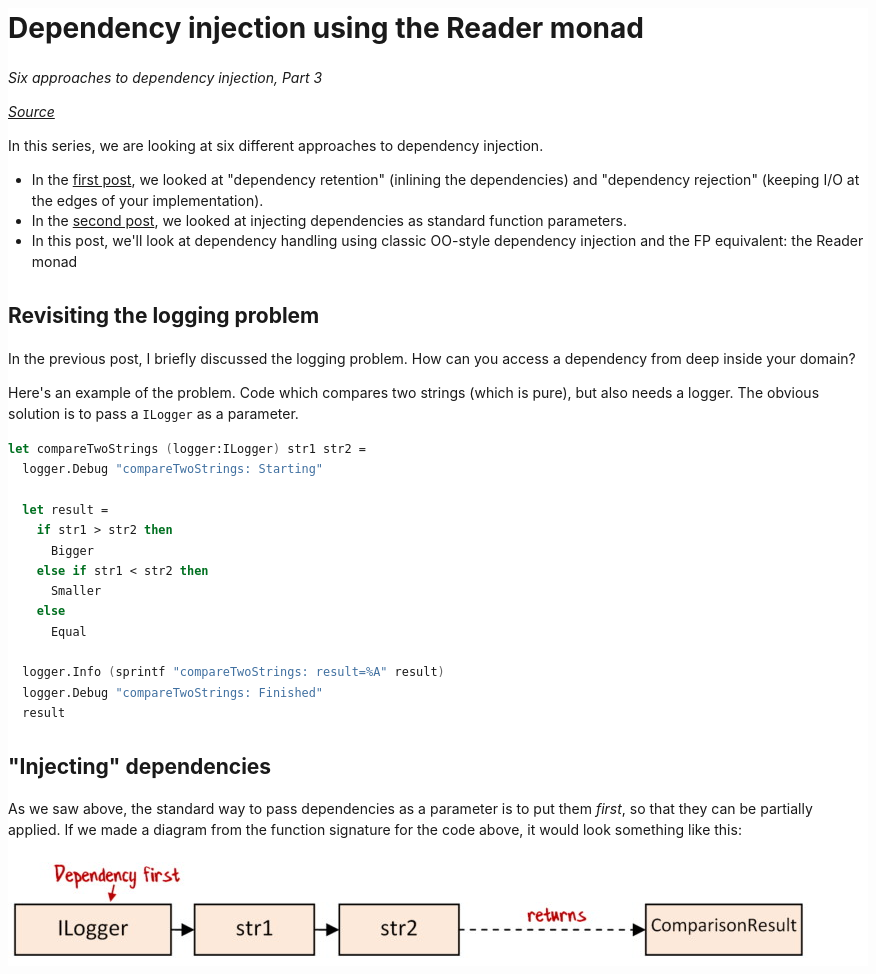 # Dependency injection using the Reader monad

*Six approaches to dependency injection, Part 3*

*[Source](https://fsharpforfunandprofit.com/posts/dependencies-3/)*

In this series, we are looking at six different approaches to dependency injection.

* In the [first post](Six_approaches_to_DI_Part_1.md), we looked at "dependency retention"
(inlining the dependencies) and "dependency rejection" (keeping I/O at the edges of your
implementation).
* In the [second post](Six_approaches_to_DI_Part_2.md), we looked at injecting dependencies
as standard function parameters.
* In this post, we'll look at dependency handling using classic OO-style dependency injection
and the FP equivalent: the Reader monad

## Revisiting the logging problem

In the previous post, I briefly discussed the logging problem. How can you access a dependency
from deep inside your domain?

Here's an example of the problem. Code which compares two strings (which is pure), but also
needs a logger. The obvious solution is to pass a `ILogger` as a parameter.

```fsharp
let compareTwoStrings (logger:ILogger) str1 str2 =
  logger.Debug "compareTwoStrings: Starting"

  let result =
    if str1 > str2 then
      Bigger
    else if str1 < str2 then
      Smaller
    else
      Equal

  logger.Info (sprintf "compareTwoStrings: result=%A" result)
  logger.Debug "compareTwoStrings: Finished"
  result
```

## "Injecting" dependencies

As we saw above, the standard way to pass dependencies as a parameter is to put them *first*,
so that they can be partially applied. If we made a diagram from the function signature for
the code above, it would look something like this:

![Pic. 1](Six_approaches_to_DI/Dependencies5a.jpg "Pic. 1")
